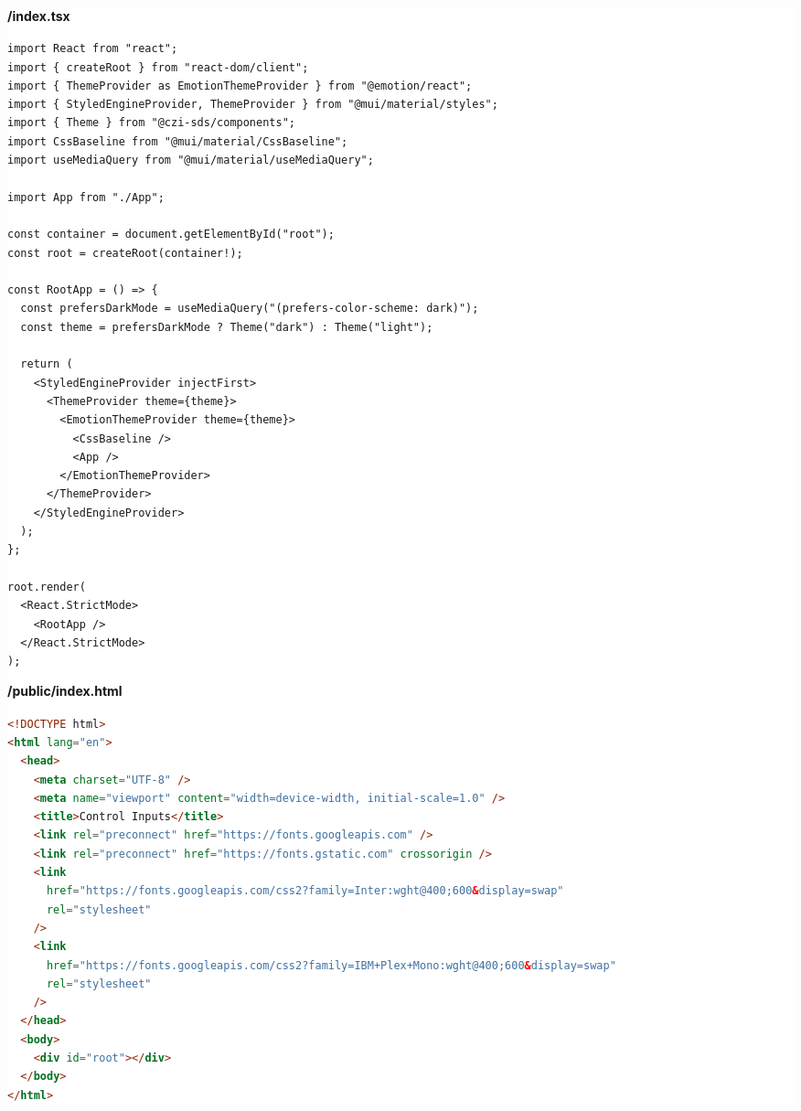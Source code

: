 **/index.tsx**

```tsx
import React from "react";
import { createRoot } from "react-dom/client";
import { ThemeProvider as EmotionThemeProvider } from "@emotion/react";
import { StyledEngineProvider, ThemeProvider } from "@mui/material/styles";
import { Theme } from "@czi-sds/components";
import CssBaseline from "@mui/material/CssBaseline";
import useMediaQuery from "@mui/material/useMediaQuery";

import App from "./App";

const container = document.getElementById("root");
const root = createRoot(container!);

const RootApp = () => {
  const prefersDarkMode = useMediaQuery("(prefers-color-scheme: dark)");
  const theme = prefersDarkMode ? Theme("dark") : Theme("light");

  return (
    <StyledEngineProvider injectFirst>
      <ThemeProvider theme={theme}>
        <EmotionThemeProvider theme={theme}>
          <CssBaseline />
          <App />
        </EmotionThemeProvider>
      </ThemeProvider>
    </StyledEngineProvider>
  );
};

root.render(
  <React.StrictMode>
    <RootApp />
  </React.StrictMode>
);

```

**/public/index.html**

```html
<!DOCTYPE html>
<html lang="en">
  <head>
    <meta charset="UTF-8" />
    <meta name="viewport" content="width=device-width, initial-scale=1.0" />
    <title>Control Inputs</title>
    <link rel="preconnect" href="https://fonts.googleapis.com" />
    <link rel="preconnect" href="https://fonts.gstatic.com" crossorigin />
    <link
      href="https://fonts.googleapis.com/css2?family=Inter:wght@400;600&display=swap"
      rel="stylesheet"
    />
    <link
      href="https://fonts.googleapis.com/css2?family=IBM+Plex+Mono:wght@400;600&display=swap"
      rel="stylesheet"
    />
  </head>
  <body>
    <div id="root"></div>
  </body>
</html>

```